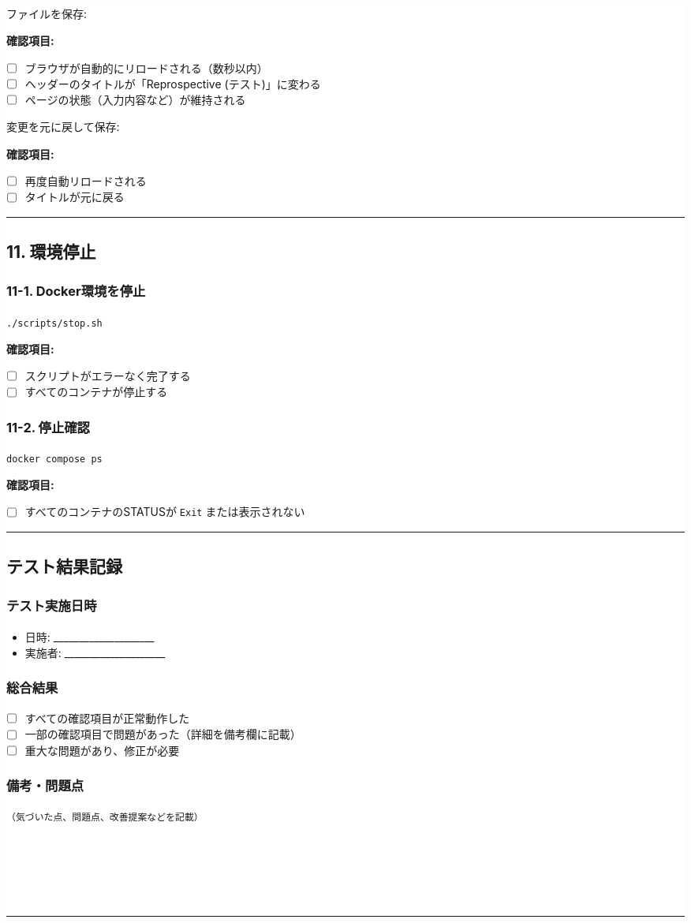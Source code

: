 ファイルを保存:

**確認項目:**
- [ ] ブラウザが自動的にリロードされる（数秒以内）
- [ ] ヘッダーのタイトルが「Reprospective (テスト)」に変わる
- [ ] ページの状態（入力内容など）が維持される

変更を元に戻して保存:

**確認項目:**
- [ ] 再度自動リロードされる
- [ ] タイトルが元に戻る

---

## 11. 環境停止

### 11-1. Docker環境を停止

```bash
./scripts/stop.sh
```

**確認項目:**
- [ ] スクリプトがエラーなく完了する
- [ ] すべてのコンテナが停止する

### 11-2. 停止確認

```bash
docker compose ps
```

**確認項目:**
- [ ] すべてのコンテナのSTATUSが `Exit` または表示されない

---

## テスト結果記録

### テスト実施日時
- 日時: ____________________
- 実施者: ____________________

### 総合結果
- [ ] すべての確認項目が正常動作した
- [ ] 一部の確認項目で問題があった（詳細を備考欄に記載）
- [ ] 重大な問題があり、修正が必要

### 備考・問題点

```
（気づいた点、問題点、改善提案などを記載）






```

---